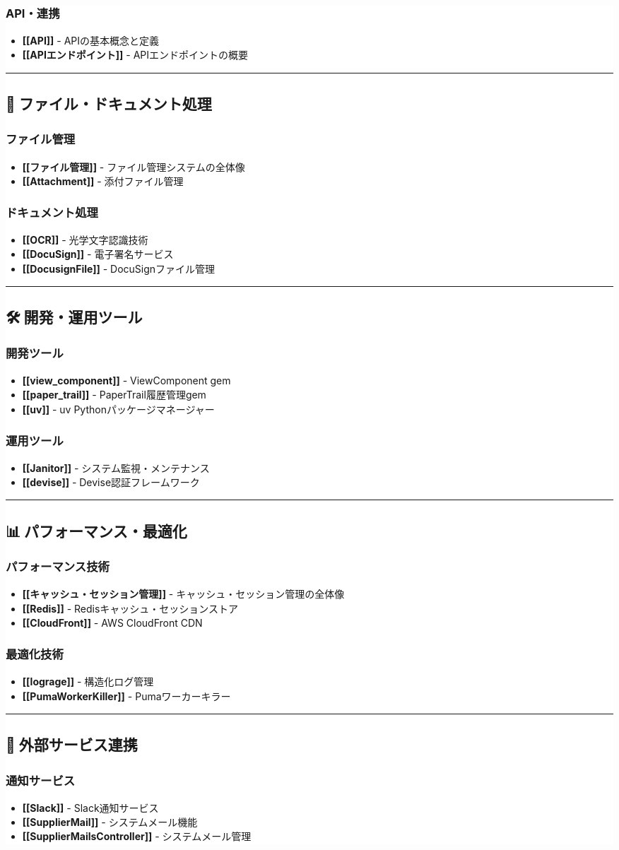 ### API・連携
- **[[API]]** - APIの基本概念と定義
- **[[APIエンドポイント]]** - APIエンドポイントの概要

---

## 📄 ファイル・ドキュメント処理

### ファイル管理
- **[[ファイル管理]]** - ファイル管理システムの全体像
- **[[Attachment]]** - 添付ファイル管理

### ドキュメント処理
- **[[OCR]]** - 光学文字認識技術
- **[[DocuSign]]** - 電子署名サービス
- **[[DocusignFile]]** - DocuSignファイル管理

---

## 🛠️ 開発・運用ツール

### 開発ツール
- **[[view_component]]** - ViewComponent gem
- **[[paper_trail]]** - PaperTrail履歴管理gem
- **[[uv]]** - uv Pythonパッケージマネージャー

### 運用ツール
- **[[Janitor]]** - システム監視・メンテナンス
- **[[devise]]** - Devise認証フレームワーク

---

## 📊 パフォーマンス・最適化

### パフォーマンス技術
- **[[キャッシュ・セッション管理]]** - キャッシュ・セッション管理の全体像
- **[[Redis]]** - Redisキャッシュ・セッションストア
- **[[CloudFront]]** - AWS CloudFront CDN

### 最適化技術
- **[[lograge]]** - 構造化ログ管理
- **[[PumaWorkerKiller]]** - Pumaワーカーキラー

---

## 🔄 外部サービス連携

### 通知サービス
- **[[Slack]]** - Slack通知サービス
- **[[SupplierMail]]** - システムメール機能
- **[[SupplierMailsController]]** - システムメール管理
